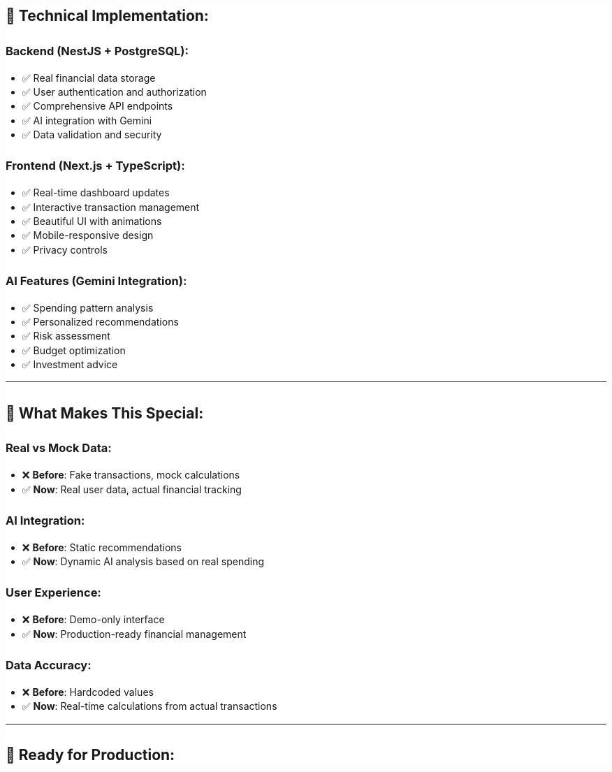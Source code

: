 
## 🔧 **Technical Implementation:**

### **Backend (NestJS + PostgreSQL):**
- ✅ Real financial data storage
- ✅ User authentication and authorization
- ✅ Comprehensive API endpoints
- ✅ AI integration with Gemini
- ✅ Data validation and security

### **Frontend (Next.js + TypeScript):**
- ✅ Real-time dashboard updates
- ✅ Interactive transaction management
- ✅ Beautiful UI with animations
- ✅ Mobile-responsive design
- ✅ Privacy controls

### **AI Features (Gemini Integration):**
- ✅ Spending pattern analysis
- ✅ Personalized recommendations
- ✅ Risk assessment
- ✅ Budget optimization
- ✅ Investment advice

---

## 🎯 **What Makes This Special:**

### **Real vs Mock Data:**
- ❌ **Before**: Fake transactions, mock calculations
- ✅ **Now**: Real user data, actual financial tracking

### **AI Integration:**
- ❌ **Before**: Static recommendations
- ✅ **Now**: Dynamic AI analysis based on real spending

### **User Experience:**
- ❌ **Before**: Demo-only interface
- ✅ **Now**: Production-ready financial management

### **Data Accuracy:**
- ❌ **Before**: Hardcoded values
- ✅ **Now**: Real-time calculations from actual transactions

---

## 🚀 **Ready for Production:**
